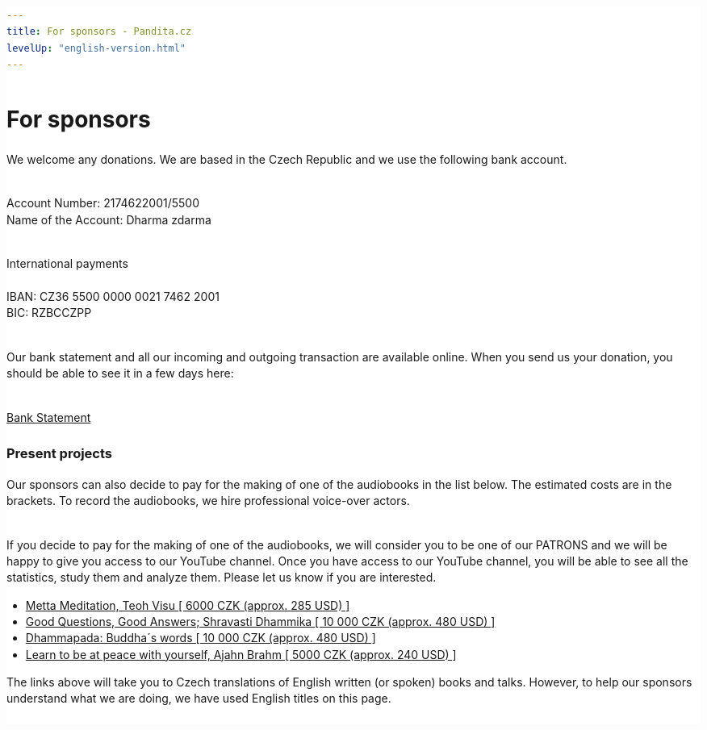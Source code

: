 ```yaml
---
title: For sponsors - Pandita.cz
levelUp: "english-version.html"
---
```


# For sponsors

We welcome any donations. We are based in the Czech Republic and we use the following bank account. </br></br>

<span class="transparentni-ucet">Account Number: 2174622001/5500<br>
Name of the Account: Dharma zdarma<br></span><br>

<div class="underline">International payments</div><br>
IBAN: CZ36 5500 0000 0021 7462 2001<br>
BIC: RZBCCZPP
<br><br>

Our bank statement and all our incoming and outgoing transaction are available online. When you send us your donation, you should be able to see it in a few days here:<br><br>

<a
id="stahnout-panditu"
href="https://www.rb.cz/povinne-zverejnovane-informace/transparentni-ucty?path=transactions&name=Spolek&accountNumber=2174622001"> Bank Statement</a><br>

### Present projects

Our sponsors can also decide to pay for the making of one of the audiobooks in the list below. The estimated costs are in the brackets. To record the audiobooks, we hire professional voice-over actors.<br><br>

If you decide to pay for the making of one of the audiobooks, we will consider you to be one of our PATRONS and we will be happy to give you access to our YouTube channel. Once you have access to our YouTube channel, you will be able to see all the statistics, study them and analyze them. Please let us know if you are interested.<br>

<ul>
<li><a href="https://drive.google.com/file/d/1Pijb_fdh8-nAg0sqF2Jydsg26HUCx94o/view?usp=sharing">Metta Meditation, Teoh Visu [ 6000 CZK (approx. 285 USD) ]</a></li>

<li><a href="https://drive.google.com/file/d/1_YSy0hrDr8WdFZ0TU7XupDDbIiNAj1bT/view?usp=sharing">Good Questions, Good Answers; Shravasti Dhammika [ 10 000 CZK (approx. 480 USD) ]</a></li>

<li><a href="https://drive.google.com/file/d/1XxalvczaoyzXwAwpkLkxwIB9r1_3lPT2/view?usp=sharing">Dhammapada: Buddha´s words [ 10 000 CZK (approx. 480 USD) ]</a></li>

<li><a href="https://drive.google.com/file/d/192LLxFtMQWblDq5OQD2ZPE7sncBoZ2Cw/view?usp=sharing">Learn to be at peace with yourself, Ajahn Brahm [ 5000 CZK (approx. 240 USD) ] </a></li>
</ul>

The links above will take you to Czech translations of English written (or spoken) books and talks. However, to help our sponsors understand what we are doing, we have used English titles on this page.<br><br>
